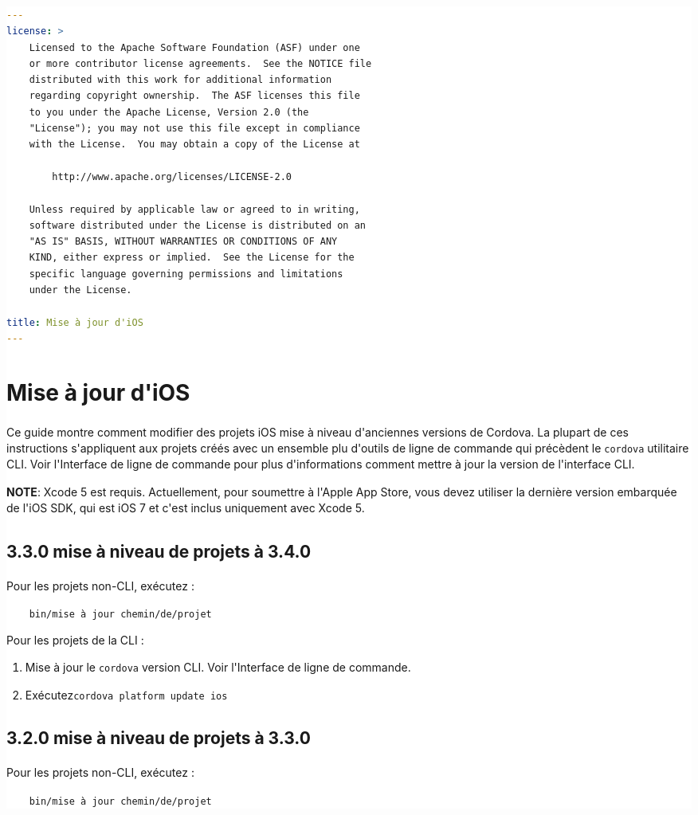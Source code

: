 ```yaml
---
license: >
    Licensed to the Apache Software Foundation (ASF) under one
    or more contributor license agreements.  See the NOTICE file
    distributed with this work for additional information
    regarding copyright ownership.  The ASF licenses this file
    to you under the Apache License, Version 2.0 (the
    "License"); you may not use this file except in compliance
    with the License.  You may obtain a copy of the License at

        http://www.apache.org/licenses/LICENSE-2.0

    Unless required by applicable law or agreed to in writing,
    software distributed under the License is distributed on an
    "AS IS" BASIS, WITHOUT WARRANTIES OR CONDITIONS OF ANY
    KIND, either express or implied.  See the License for the
    specific language governing permissions and limitations
    under the License.

title: Mise à jour d'iOS
---
```


# Mise à jour d'iOS

Ce guide montre comment modifier des projets iOS mise à niveau d'anciennes versions de Cordova. La plupart de ces instructions s'appliquent aux projets créés avec un ensemble plu d'outils de ligne de commande qui précèdent le `cordova` utilitaire CLI. Voir l'Interface de ligne de commande pour plus d'informations comment mettre à jour la version de l'interface CLI.

**NOTE**: Xcode 5 est requis. Actuellement, pour soumettre à l'Apple App Store, vous devez utiliser la dernière version embarquée de l'iOS SDK, qui est iOS 7 et c'est inclus uniquement avec Xcode 5.

## 3.3.0 mise à niveau de projets à 3.4.0

Pour les projets non-CLI, exécutez :

        bin/mise à jour chemin/de/projet
    

Pour les projets de la CLI :

1.  Mise à jour le `cordova` version CLI. Voir l'Interface de ligne de commande.

2.  Exécutez`cordova platform update ios`

## 3.2.0 mise à niveau de projets à 3.3.0

Pour les projets non-CLI, exécutez :

        bin/mise à jour chemin/de/projet
    